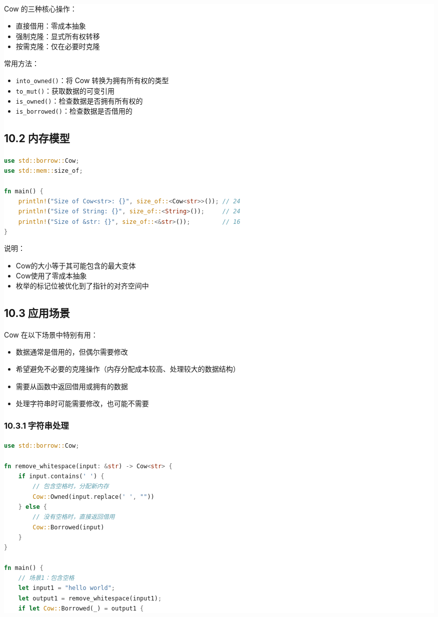 

Cow 的三种核心操作：

- 直接借用：零成本抽象
- 强制克隆：显式所有权转移
- 按需克隆：仅在必要时克隆



常用方法：

- `into_owned()`：将 Cow 转换为拥有所有权的类型
- `to_mut()`：获取数据的可变引用
- `is_owned()`：检查数据是否拥有所有权的
- `is_borrowed()`：检查数据是否借用的



## 10.2 内存模型

```rust
use std::borrow::Cow;
use std::mem::size_of;

fn main() {
    println!("Size of Cow<str>: {}", size_of::<Cow<str>>()); // 24
    println!("Size of String: {}", size_of::<String>());     // 24
    println!("Size of &str: {}", size_of::<&str>());         // 16
}
```

说明：

- Cow的大小等于其可能包含的最大变体
- Cow使用了零成本抽象
- 枚举的标记位被优化到了指针的对齐空间中



## 10.3 应用场景

Cow 在以下场景中特别有用：

- 数据通常是借用的，但偶尔需要修改
- 希望避免不必要的克隆操作（内存分配成本较高、处理较大的数据结构）

- 需要从函数中返回借用或拥有的数据
- 处理字符串时可能需要修改，也可能不需要



### 10.3.1 字符串处理

```rust
use std::borrow::Cow;

fn remove_whitespace(input: &str) -> Cow<str> {
    if input.contains(' ') {
        // 包含空格时，分配新内存
        Cow::Owned(input.replace(' ', ""))
    } else {
        // 没有空格时，直接返回借用
        Cow::Borrowed(input)
    }
}

fn main() {
    // 场景1：包含空格
    let input1 = "hello world";
    let output1 = remove_whitespace(input1);
    if let Cow::Borrowed(_) = output1 {
```